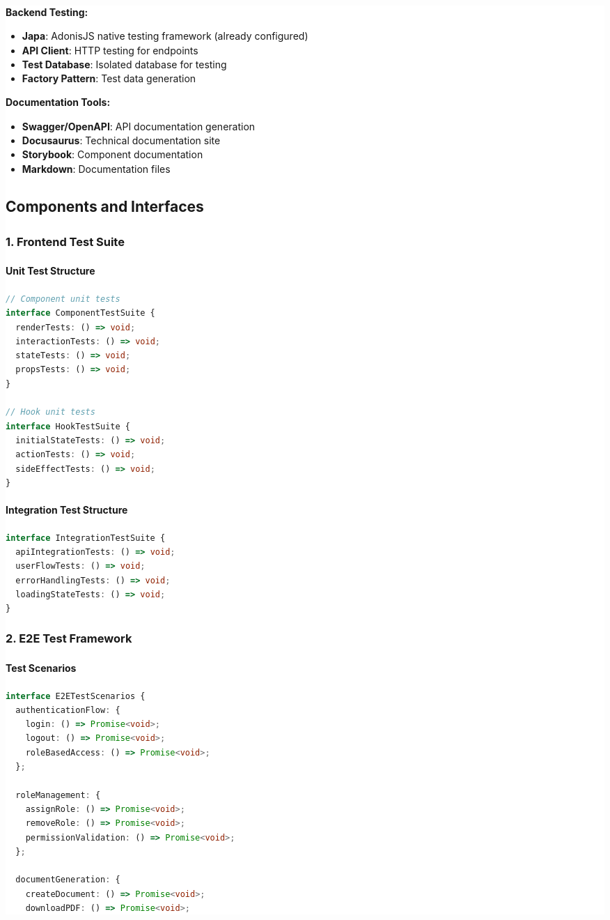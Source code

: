 **Backend Testing:**
- **Japa**: AdonisJS native testing framework (already configured)
- **API Client**: HTTP testing for endpoints
- **Test Database**: Isolated database for testing
- **Factory Pattern**: Test data generation

**Documentation Tools:**
- **Swagger/OpenAPI**: API documentation generation
- **Docusaurus**: Technical documentation site
- **Storybook**: Component documentation
- **Markdown**: Documentation files

## Components and Interfaces

### 1. Frontend Test Suite

#### Unit Test Structure
```typescript
// Component unit tests
interface ComponentTestSuite {
  renderTests: () => void;
  interactionTests: () => void;
  stateTests: () => void;
  propsTests: () => void;
}

// Hook unit tests
interface HookTestSuite {
  initialStateTests: () => void;
  actionTests: () => void;
  sideEffectTests: () => void;
}
```

#### Integration Test Structure
```typescript
interface IntegrationTestSuite {
  apiIntegrationTests: () => void;
  userFlowTests: () => void;
  errorHandlingTests: () => void;
  loadingStateTests: () => void;
}
```

### 2. E2E Test Framework

#### Test Scenarios
```typescript
interface E2ETestScenarios {
  authenticationFlow: {
    login: () => Promise<void>;
    logout: () => Promise<void>;
    roleBasedAccess: () => Promise<void>;
  };
  
  roleManagement: {
    assignRole: () => Promise<void>;
    removeRole: () => Promise<void>;
    permissionValidation: () => Promise<void>;
  };
  
  documentGeneration: {
    createDocument: () => Promise<void>;
    downloadPDF: () => Promise<void>;
```